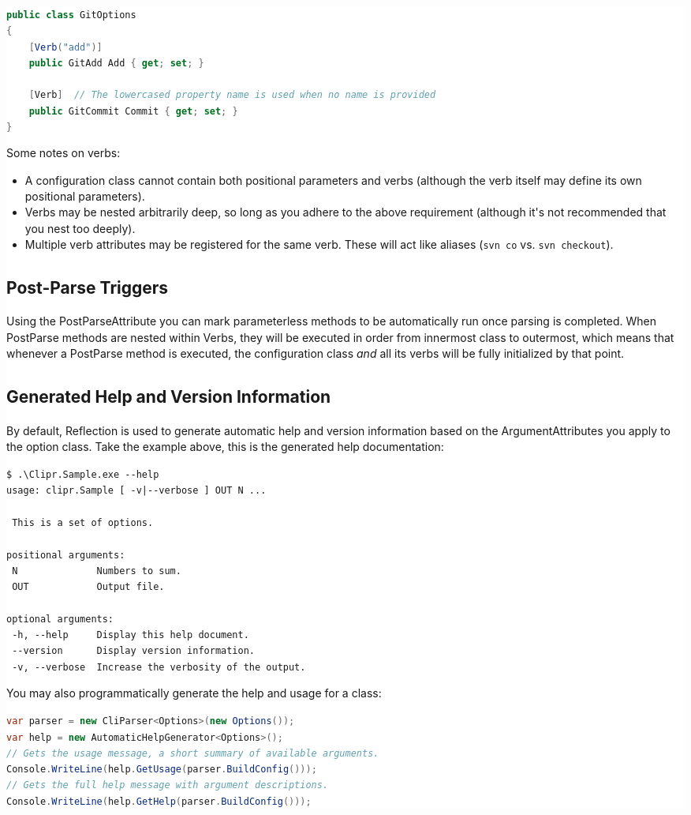 ```csharp
public class GitOptions
{
	[Verb("add")]
	public GitAdd Add { get; set; }

	[Verb]  // The lowercased property name is used when no name is provided
	public GitCommit Commit { get; set; }
}
```

Some notes on verbs:

  * A configuration class cannot contain both positional parameters and
    verbs (although the verb itself may define its own positional parameters).
  * Verbs may be nested arbitrarily deep, so long as you adhere to the
    above requirement (although it's not recommended that you nest too
    deeply).
  * Multiple verb attributes may be registered for the same verb. These
    will act like aliases (`svn co` vs. `svn checkout`).

## Post-Parse Triggers

Using the PostParseAttribute you can mark parameterless methods to be
automatically run once parsing is completed. When PostParse methods are
nested within Verbs, they will be executed in order from innermost class
to outermost, which means that whenever a PostParse method is executed, the
configuration class *and* all its verbs will be fully initialized by that
point.

## Generated Help and Version Information

By default, Reflection is used to generate automatic help and version
information based on the ArgumentAttributes you apply to the option class.
Take the example above, this is the generated help documentation:

    $ .\Clipr.Sample.exe --help
    usage: clipr.Sample [ -v|--verbose ] OUT N ...

     This is a set of options.

    positional arguments:
     N              Numbers to sum.
     OUT            Output file.

    optional arguments:
     -h, --help     Display this help document.
     --version      Display version information.
     -v, --verbose  Increase the verbosity of the output.

You may also programmatically generate the help and usage for a class:

```csharp
var parser = new CliParser<Options>(new Options());
var help = new AutomaticHelpGenerator<Options>();
// Gets the usage message, a short summary of available arguments.
Console.WriteLine(help.GetUsage(parser.BuildConfig()));
// Gets the full help message with argument descriptions.
Console.WriteLine(help.GetHelp(parser.BuildConfig()));
```
